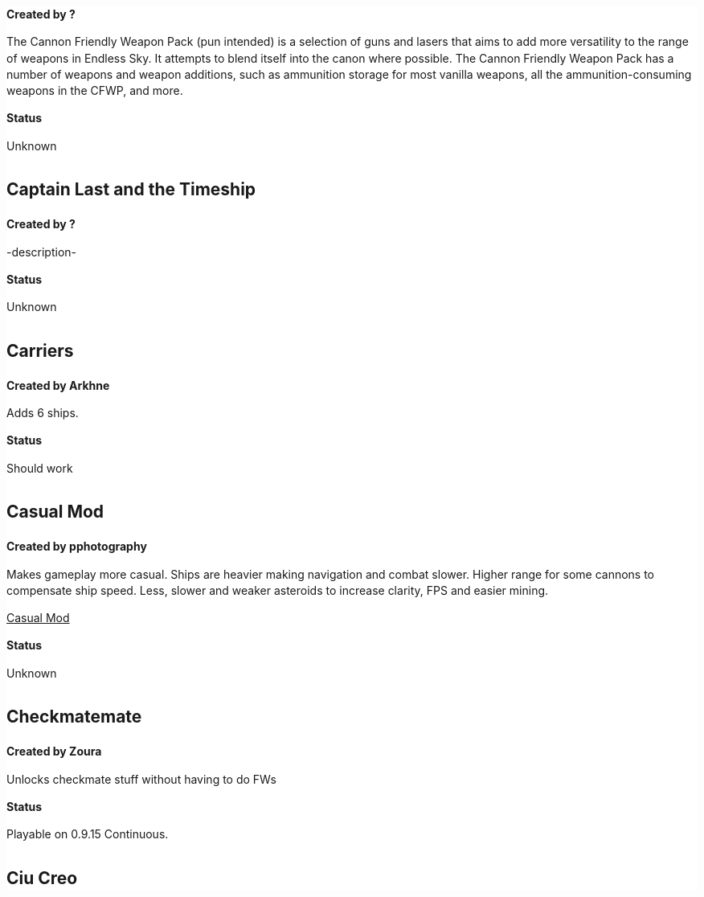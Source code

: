 **Created by ?**

The Cannon Friendly Weapon Pack (pun intended) is a selection of guns and lasers that aims to add more versatility to the range of weapons in Endless Sky. It attempts to blend itself into the canon where possible.
The Cannon Friendly Weapon Pack has a number of weapons and weapon additions, such as ammunition storage for most vanilla weapons, all the ammunition-consuming weapons in the CFWP, and more.

**Status**

Unknown

## Captain Last and the Timeship

**Created by ?**

-description-

**Status**

Unknown

## Carriers

**Created by Arkhne**

Adds 6 ships.

**Status**

Should work

## Casual Mod

**Created by pphotography**

Makes gameplay more casual. Ships are heavier making navigation and combat slower. Higher range for some cannons to compensate ship speed. Less, slower and weaker asteroids to increase clarity, FPS and easier mining.

[Casual Mod](https://github.com/pphotography/EndlessSky_CasualMod)

**Status**

Unknown

## Checkmatemate

**Created by Zoura**

Unlocks checkmate stuff without having to do FWs

**Status**

Playable on 0.9.15 Continuous.

## Ciu Creo
